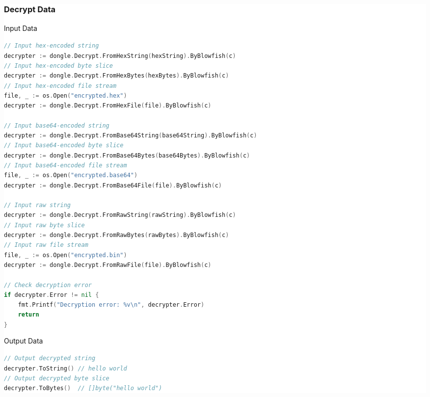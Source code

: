### Decrypt Data

Input Data

```go
// Input hex-encoded string
decrypter := dongle.Decrypt.FromHexString(hexString).ByBlowfish(c)
// Input hex-encoded byte slice
decrypter := dongle.Decrypt.FromHexBytes(hexBytes).ByBlowfish(c)
// Input hex-encoded file stream
file, _ := os.Open("encrypted.hex")
decrypter := dongle.Decrypt.FromHexFile(file).ByBlowfish(c)

// Input base64-encoded string
decrypter := dongle.Decrypt.FromBase64String(base64String).ByBlowfish(c)
// Input base64-encoded byte slice
decrypter := dongle.Decrypt.FromBase64Bytes(base64Bytes).ByBlowfish(c)
// Input base64-encoded file stream
file, _ := os.Open("encrypted.base64")
decrypter := dongle.Decrypt.FromBase64File(file).ByBlowfish(c)

// Input raw string
decrypter := dongle.Decrypt.FromRawString(rawString).ByBlowfish(c)
// Input raw byte slice
decrypter := dongle.Decrypt.FromRawBytes(rawBytes).ByBlowfish(c)
// Input raw file stream
file, _ := os.Open("encrypted.bin")
decrypter := dongle.Decrypt.FromRawFile(file).ByBlowfish(c)

// Check decryption error
if decrypter.Error != nil {
	fmt.Printf("Decryption error: %v\n", decrypter.Error)
	return
}
```

Output Data

```go
// Output decrypted string
decrypter.ToString() // hello world
// Output decrypted byte slice
decrypter.ToBytes()  // []byte("hello world")
```
